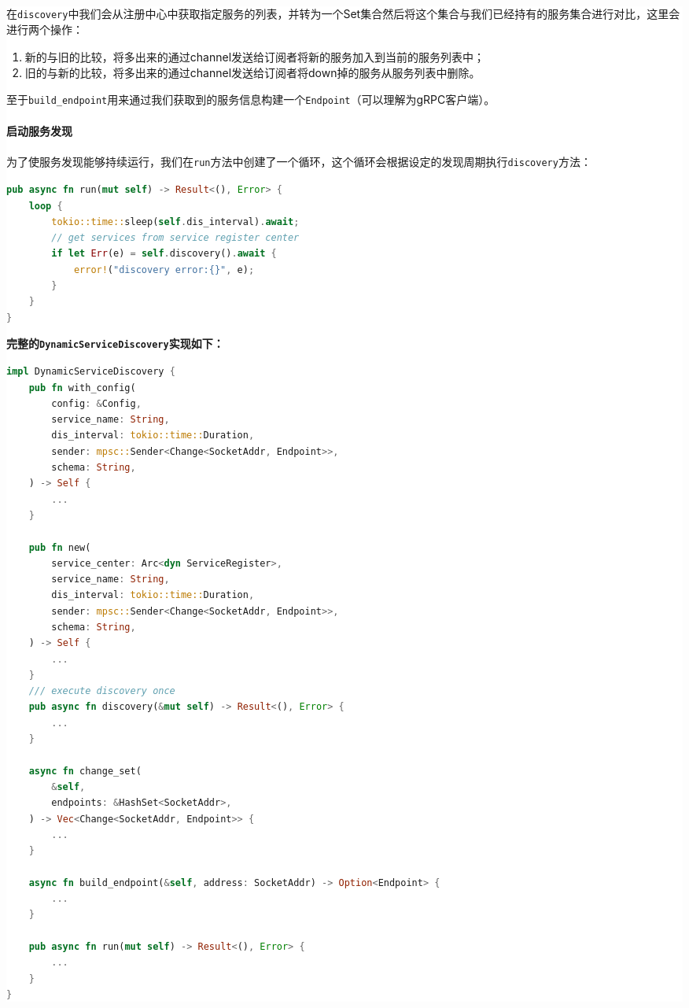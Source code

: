 在`discovery`中我们会从注册中心中获取指定服务的列表，并转为一个Set集合然后将这个集合与我们已经持有的服务集合进行对比，这里会进行两个操作：

1. 新的与旧的比较，将多出来的通过channel发送给订阅者将新的服务加入到当前的服务列表中；
2. 旧的与新的比较，将多出来的通过channel发送给订阅者将down掉的服务从服务列表中删除。

至于`build_endpoint`用来通过我们获取到的服务信息构建一个`Endpoint`（可以理解为gRPC客户端）。

#### 启动服务发现

为了使服务发现能够持续运行，我们在`run`方法中创建了一个循环，这个循环会根据设定的发现周期执行`discovery`方法：

```rust
pub async fn run(mut self) -> Result<(), Error> {
    loop {
        tokio::time::sleep(self.dis_interval).await;
        // get services from service register center
        if let Err(e) = self.discovery().await {
            error!("discovery error:{}", e);
        }
    }
}
```

**完整的`DynamicServiceDiscovery`实现如下：**

```rust
impl DynamicServiceDiscovery {
    pub fn with_config(
        config: &Config,
        service_name: String,
        dis_interval: tokio::time::Duration,
        sender: mpsc::Sender<Change<SocketAddr, Endpoint>>,
        schema: String,
    ) -> Self {
        ...
    }

    pub fn new(
        service_center: Arc<dyn ServiceRegister>,
        service_name: String,
        dis_interval: tokio::time::Duration,
        sender: mpsc::Sender<Change<SocketAddr, Endpoint>>,
        schema: String,
	) -> Self {
    	...
    }
    /// execute discovery once
    pub async fn discovery(&mut self) -> Result<(), Error> {
        ...
    }

    async fn change_set(
        &self,
        endpoints: &HashSet<SocketAddr>,
    ) -> Vec<Change<SocketAddr, Endpoint>> {
        ...
    }

    async fn build_endpoint(&self, address: SocketAddr) -> Option<Endpoint> {
        ...
    }

    pub async fn run(mut self) -> Result<(), Error> {
        ...
    }
}
```
